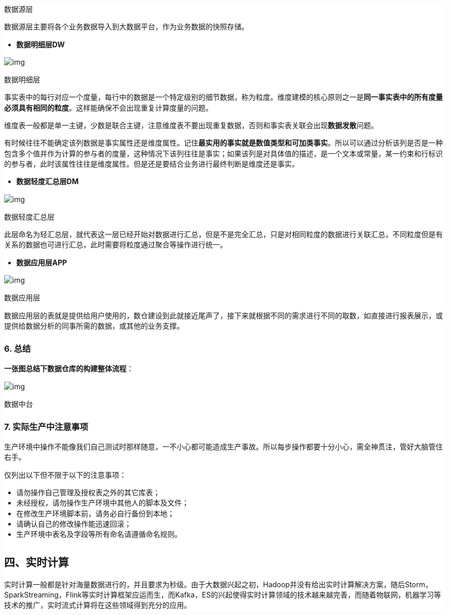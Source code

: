数据源层

数据源层主要将各个业务数据导入到大数据平台，作为业务数据的快照存储。

- **数据明细层DW**

![img](https://ask.qcloudimg.com/http-save/yehe-2039230/f452192ac7a11ef507027007a36c6435.png?imageView2/2/w/1620)

数据明细层

事实表中的每行对应一个度量，每行中的数据是一个特定级别的细节数据，称为粒度。维度建模的核心原则之一是**同一事实表中的所有度量必须具有相同的粒度**。这样能确保不会出现重复计算度量的问题。

维度表一般都是单一主键，少数是联合主键，注意维度表不要出现重复数据，否则和事实表关联会出现**数据发散**问题。

有时候往往不能确定该列数据是事实属性还是维度属性。记住**最实用的事实就是数值类型和可加类事实**。所以可以通过分析该列是否是一种包含多个值并作为计算的参与者的度量，这种情况下该列往往是事实；如果该列是对具体值的描述，是一个文本或常量，某一约束和行标识的参与者，此时该属性往往是维度属性。但是还是要结合业务进行最终判断是维度还是事实。

- **数据轻度汇总层DM**

![img](https://ask.qcloudimg.com/http-save/yehe-2039230/13339b296d67e21f418154d50baae11f.png?imageView2/2/w/1620)

数据轻度汇总层

此层命名为轻汇总层，就代表这一层已经开始对数据进行汇总，但是不是完全汇总，只是对相同粒度的数据进行关联汇总，不同粒度但是有关系的数据也可进行汇总，此时需要将粒度通过聚合等操作进行统一。

- **数据应用层APP**

![img](https://ask.qcloudimg.com/http-save/yehe-2039230/0931d00c2a527fea9c84cf8ab4712562.png?imageView2/2/w/1620)

数据应用层

数据应用层的表就是提供给用户使用的，数仓建设到此就接近尾声了，接下来就根据不同的需求进行不同的取数，如直接进行报表展示，或提供给数据分析的同事所需的数据，或其他的业务支撑。

### 6. 总结

**一张图总结下数据仓库的构建整体流程**：

![img](https://ask.qcloudimg.com/http-save/yehe-2039230/1b536a36db0bb18e8f25f5481f70675b.png?imageView2/2/w/1620)

数据中台

### 7. 实际生产中注意事项

生产环境中操作不能像我们自己测试时那样随意，一不小心都可能造成生产事故。所以每步操作都要十分小心，需全神贯注，管好大脑管住右手。

仅列出以下但不限于以下的注意事项：

- 请勿操作自己管理及授权表之外的其它库表；
- 未经授权，请勿操作生产环境中其他人的脚本及文件；
- 在修改生产环境脚本前，请务必自行备份到本地；
- 请确认自己的修改操作能迅速回滚；
- 生产环境中表名及字段等所有命名请遵循命名规则。

## 四、实时计算

实时计算一般都是针对海量数据进行的，并且要求为秒级。由于大数据兴起之初，Hadoop并没有给出实时计算解决方案，随后Storm，SparkStreaming，Flink等实时计算框架应运而生，而Kafka，ES的兴起使得实时计算领域的技术越来越完善，而随着物联网，机器学习等技术的推广，实时流式计算将在这些领域得到充分的应用。
